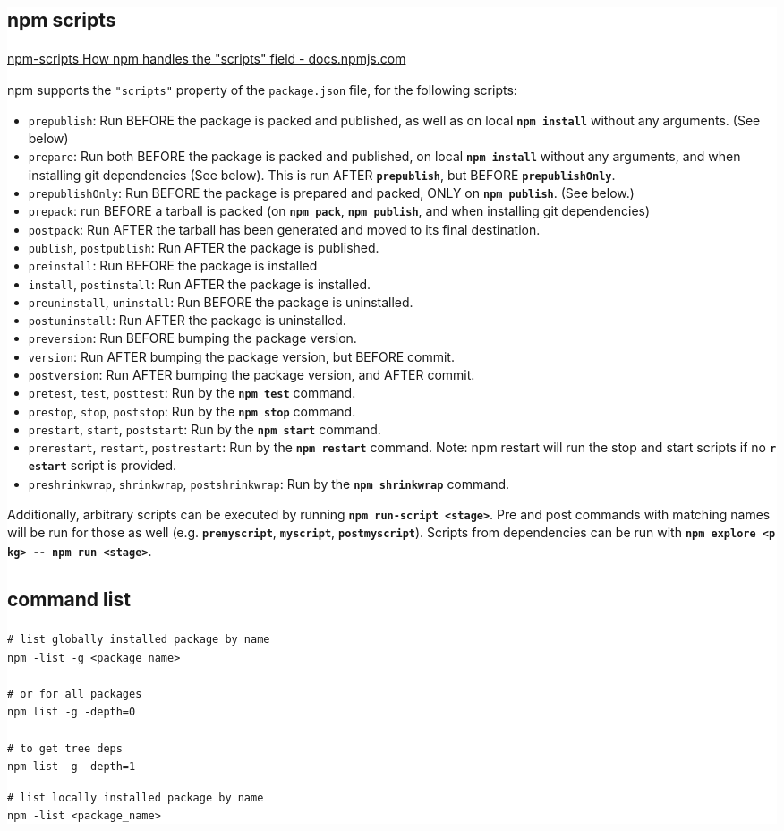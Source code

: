 ## npm scripts

[npm-scripts How npm handles the "scripts" field - docs.npmjs.com](https://docs.npmjs.com/misc/scripts.html)

npm supports the `"scripts"` property of the `package.json` file, for the following scripts:

- `prepublish`: Run BEFORE the package is packed and published, as well as on local **`npm install`** without any arguments. (See below)
- `prepare`: Run both BEFORE the package is packed and published, on local **`npm install`** without any arguments, and when installing git dependencies (See below). This is run AFTER **`prepublish`**, but BEFORE **`prepublishOnly`**.
- `prepublishOnly`: Run BEFORE the package is prepared and packed, ONLY on **`npm publish`**. (See below.)
- `prepack`: run BEFORE a tarball is packed (on **`npm pack`**, **`npm publish`**, and when installing git dependencies)
- `postpack`: Run AFTER the tarball has been generated and moved to its final destination.
- `publish`, `postpublish`: Run AFTER the package is published.
- `preinstall`: Run BEFORE the package is installed
- `install`, `postinstall`: Run AFTER the package is installed.
- `preuninstall`, `uninstall`: Run BEFORE the package is uninstalled.
- `postuninstall`: Run AFTER the package is uninstalled.
- `preversion`: Run BEFORE bumping the package version.
- `version`: Run AFTER bumping the package version, but BEFORE commit.
- `postversion`: Run AFTER bumping the package version, and AFTER commit.
- `pretest`, `test`, `posttest`: Run by the **`npm test`** command.
- `prestop`, `stop`, `poststop`: Run by the **`npm stop`** command.
- `prestart`, `start`, `poststart`: Run by the **`npm start`** command.
- `prerestart`, `restart`, `postrestart`: Run by the **`npm restart`** command. Note: npm restart will run the stop and start scripts if no **`restart`** script is provided.
- `preshrinkwrap`, `shrinkwrap`, `postshrinkwrap`: Run by the **`npm shrinkwrap`** command.

Additionally, arbitrary scripts can be executed by running **`npm run-script <stage>`**. Pre and post commands with matching names will be run for those as well (e.g. **`premyscript`**, **`myscript`**, **`postmyscript`**). Scripts from dependencies can be run with **`npm explore <pkg> -- npm run <stage>`**.

## command list

```
# list globally installed package by name
npm -list -g <package_name>

# or for all packages
npm list -g -depth=0

# to get tree deps
npm list -g -depth=1
```

```
# list locally installed package by name
npm -list <package_name>
```
